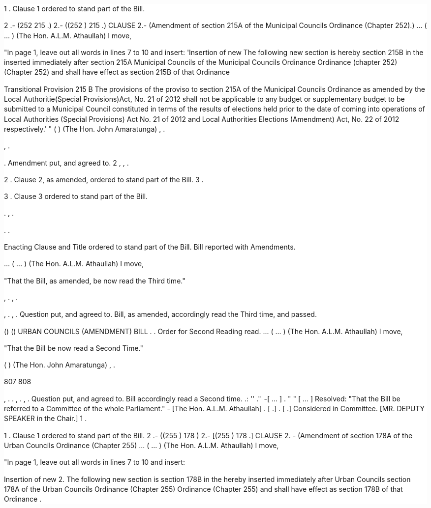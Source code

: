 1 . Clause 1 ordered to stand part of the Bill.

2 .- (252 215 .) 2.- ((252 ) 215 .) CLAUSE 2.- (Amendment of section 215A of the Municipal Councils Ordinance (Chapter 252).) ... ( ... ) (The Hon. A.L.M. Athaullah) I move,

"In page 1, leave out all words in lines 7 to 10 and insert: 'Insertion of new The following new section is hereby section 215B in the inserted immediately after section 215A Municipal Councils of the Municipal Councils Ordinance Ordinance (chapter 252) (Chapter 252) and shall have effect as section 215B of that Ordinance

Transitional Provision 215 B The provisions of the proviso to section 215A of the Municipal Councils Ordinance as amended by the Local Authoritie(Special Provisions)Act, No. 21 of 2012 shall not be applicable to any budget or supplementary budget to be submitted to a Municipal Council constituted in terms of the results of elections held prior to the date of coming into operations of Local Authorities (Special Provisions) Act No. 21 of 2012 and Local Authorities Elections (Amendment) Act, No. 22 of 2012 respectively.' " ( ) (The Hon. John Amaratunga) , .

, .

. Amendment put, and agreed to. 2 , , .

2 . Clause 2, as amended, ordered to stand part of the Bill. 3 .

3 . Clause 3 ordered to stand part of the Bill.

. , .

. .

Enacting Clause and Title ordered to stand part of the Bill. Bill reported with Amendments.

... ( ... ) (The Hon. A.L.M. Athaullah) I move,

"That the Bill, as amended, be now read the Third time."

, . , .

, . , . Question put, and agreed to. Bill, as amended, accordingly read the Third time, and passed.

() () URBAN COUNCILS (AMENDMENT) BILL . . Order for Second Reading read. ... ( ... ) (The Hon. A.L.M. Athaullah) I move,

"That the Bill be now read a Second Time."

( ) (The Hon. John Amaratunga) , .

807 808

, . . , . , . Question put, and agreed to. Bill accordingly read a Second time. .: '' .'' -[ ... ] . " " [ ... ] Resolved: "That the Bill be referred to a Committee of the whole Parliament." - [The Hon. A.L.M. Athaullah] . [ .] . [ .] Considered in Committee. [MR. DEPUTY SPEAKER in the Chair.] 1 .

1 . Clause 1 ordered to stand part of the Bill. 2 .- ((255 ) 178 ) 2.- [(255 ) 178 .] CLAUSE 2. - (Amendment of section 178A of the Urban Councils Ordinance (Chapter 255) ... ( ... ) (The Hon. A.L.M. Athaullah) I move,

"In page 1, leave out all words in lines 7 to 10 and insert:

Insertion of new 2. The following new section is section 178B in the hereby inserted immediately after Urban Councils section 178A of the Urban Councils Ordinance (Chapter 255) Ordinance (Chapter 255) and shall have effect as section 178B of that Ordinance .
